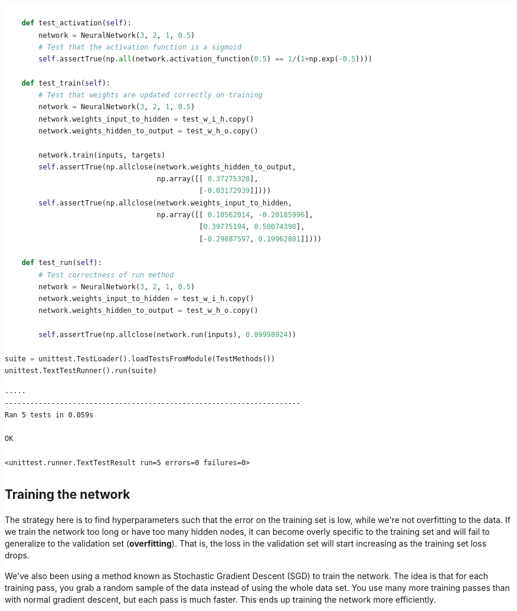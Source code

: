 ```python

    def test_activation(self):
        network = NeuralNetwork(3, 2, 1, 0.5)
        # Test that the activation function is a sigmoid
        self.assertTrue(np.all(network.activation_function(0.5) == 1/(1+np.exp(-0.5))))

    def test_train(self):
        # Test that weights are updated correctly on training
        network = NeuralNetwork(3, 2, 1, 0.5)
        network.weights_input_to_hidden = test_w_i_h.copy()
        network.weights_hidden_to_output = test_w_h_o.copy()
        
        network.train(inputs, targets)
        self.assertTrue(np.allclose(network.weights_hidden_to_output, 
                                    np.array([[ 0.37275328], 
                                              [-0.03172939]])))
        self.assertTrue(np.allclose(network.weights_input_to_hidden,
                                    np.array([[ 0.10562014, -0.20185996], 
                                              [0.39775194, 0.50074398], 
                                              [-0.29887597, 0.19962801]])))

    def test_run(self):
        # Test correctness of run method
        network = NeuralNetwork(3, 2, 1, 0.5)
        network.weights_input_to_hidden = test_w_i_h.copy()
        network.weights_hidden_to_output = test_w_h_o.copy()

        self.assertTrue(np.allclose(network.run(inputs), 0.09998924))

suite = unittest.TestLoader().loadTestsFromModule(TestMethods())
unittest.TextTestRunner().run(suite)
```

    .....
    ----------------------------------------------------------------------
    Ran 5 tests in 0.059s
    
    OK

    <unittest.runner.TextTestResult run=5 errors=0 failures=0>



## Training the network

The strategy here is to find hyperparameters such that the error on the training set is low, while we're not overfitting to the data. If we train the network too long or have too many hidden nodes, it can become overly specific to the training set and will fail to generalize to the validation set (**overfitting**). That is, the loss in the validation set will start increasing as the training set loss drops.

We've also been using a method known as Stochastic Gradient Descent (SGD) to train the network. The idea is that for each training pass, you grab a random sample of the data instead of using the whole data set. You use many more training passes than with normal gradient descent, but each pass is much faster. This ends up training the network more efficiently.
